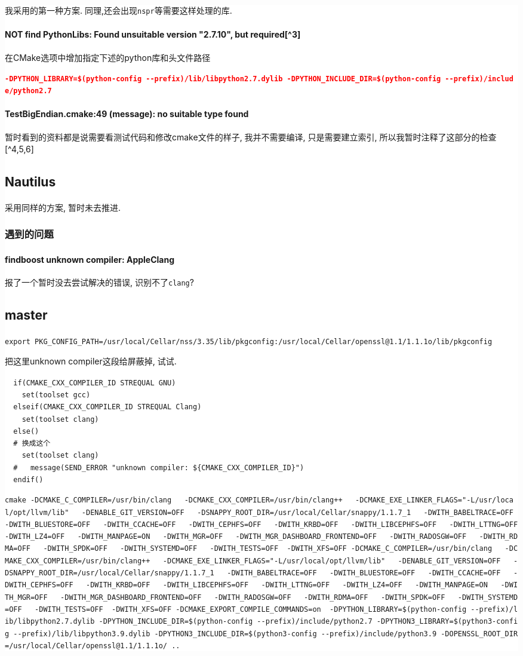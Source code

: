 我采用的第一种方案. 同理,还会出现`nspr`等需要这样处理的库.

#### NOT find PythonLibs: Found unsuitable version "2.7.10", but required[^3]
在CMake选项中增加指定下述的python库和头文件路径
``` cmake
-DPYTHON_LIBRARY=$(python-config --prefix)/lib/libpython2.7.dylib -DPYTHON_INCLUDE_DIR=$(python-config --prefix)/include/python2.7
```

#### TestBigEndian.cmake:49 (message): no suitable type found
暂时看到的资料都是说需要看测试代码和修改cmake文件的样子, 我并不需要编译, 只是需要建立索引, 所以我暂时注释了这部分的检查[^4,5,6]


## Nautilus
采用同样的方案, 暂时未去推进.

### 遇到的问题
#### findboost unknown compiler: AppleClang
报了一个暂时没去尝试解决的错误, 识别不了`clang`? 


## master

```
export PKG_CONFIG_PATH=/usr/local/Cellar/nss/3.35/lib/pkgconfig:/usr/local/Cellar/openssl@1.1/1.1.1o/lib/pkgconfig
```

把这里unknown compiler这段给屏蔽掉, 试试.
```
  if(CMAKE_CXX_COMPILER_ID STREQUAL GNU)
    set(toolset gcc)
  elseif(CMAKE_CXX_COMPILER_ID STREQUAL Clang)
    set(toolset clang)
  else()
  # 换成这个
    set(toolset clang)
  #   message(SEND_ERROR "unknown compiler: ${CMAKE_CXX_COMPILER_ID}")
  endif()
  ```


```
cmake -DCMAKE_C_COMPILER=/usr/bin/clang   -DCMAKE_CXX_COMPILER=/usr/bin/clang++   -DCMAKE_EXE_LINKER_FLAGS="-L/usr/local/opt/llvm/lib"   -DENABLE_GIT_VERSION=OFF   -DSNAPPY_ROOT_DIR=/usr/local/Cellar/snappy/1.1.7_1   -DWITH_BABELTRACE=OFF   -DWITH_BLUESTORE=OFF   -DWITH_CCACHE=OFF   -DWITH_CEPHFS=OFF   -DWITH_KRBD=OFF   -DWITH_LIBCEPHFS=OFF   -DWITH_LTTNG=OFF   -DWITH_LZ4=OFF   -DWITH_MANPAGE=ON   -DWITH_MGR=OFF   -DWITH_MGR_DASHBOARD_FRONTEND=OFF   -DWITH_RADOSGW=OFF   -DWITH_RDMA=OFF   -DWITH_SPDK=OFF   -DWITH_SYSTEMD=OFF   -DWITH_TESTS=OFF  -DWITH_XFS=OFF -DCMAKE_C_COMPILER=/usr/bin/clang   -DCMAKE_CXX_COMPILER=/usr/bin/clang++   -DCMAKE_EXE_LINKER_FLAGS="-L/usr/local/opt/llvm/lib"   -DENABLE_GIT_VERSION=OFF   -DSNAPPY_ROOT_DIR=/usr/local/Cellar/snappy/1.1.7_1   -DWITH_BABELTRACE=OFF   -DWITH_BLUESTORE=OFF   -DWITH_CCACHE=OFF   -DWITH_CEPHFS=OFF   -DWITH_KRBD=OFF   -DWITH_LIBCEPHFS=OFF   -DWITH_LTTNG=OFF   -DWITH_LZ4=OFF   -DWITH_MANPAGE=ON   -DWITH_MGR=OFF   -DWITH_MGR_DASHBOARD_FRONTEND=OFF   -DWITH_RADOSGW=OFF   -DWITH_RDMA=OFF   -DWITH_SPDK=OFF   -DWITH_SYSTEMD=OFF   -DWITH_TESTS=OFF  -DWITH_XFS=OFF -DCMAKE_EXPORT_COMPILE_COMMANDS=on  -DPYTHON_LIBRARY=$(python-config --prefix)/lib/libpython2.7.dylib -DPYTHON_INCLUDE_DIR=$(python-config --prefix)/include/python2.7 -DPYTHON3_LIBRARY=$(python3-config --prefix)/lib/libpython3.9.dylib -DPYTHON3_INCLUDE_DIR=$(python3-config --prefix)/include/python3.9 -DOPENSSL_ROOT_DIR=/usr/local/Cellar/openssl@1.1/1.1.1o/ ..
```
